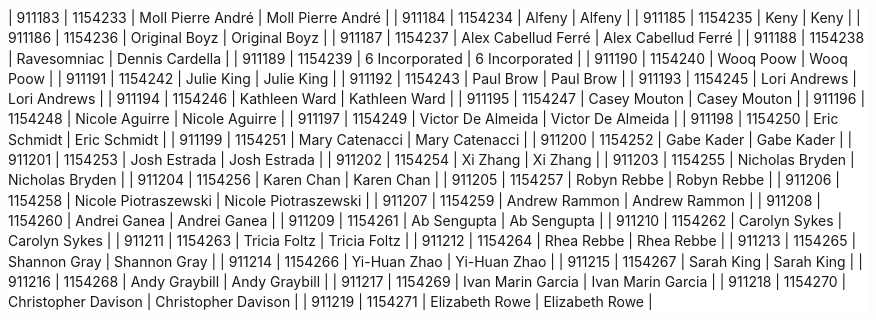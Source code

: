 | 911183 | 1154233 | Moll Pierre André | Moll Pierre André |
| 911184 | 1154234 | Alfeny | Alfeny |
| 911185 | 1154235 | Keny | Keny |
| 911186 | 1154236 | Original Boyz | Original Boyz |
| 911187 | 1154237 | Alex Cabellud Ferré | Alex Cabellud Ferré |
| 911188 | 1154238 | Ravesomniac | Dennis Cardella |
| 911189 | 1154239 | 6 Incorporated | 6 Incorporated |
| 911190 | 1154240 | Wooq Poow | Wooq Poow |
| 911191 | 1154242 | Julie King | Julie King |
| 911192 | 1154243 | Paul Brow | Paul Brow |
| 911193 | 1154245 | Lori Andrews | Lori Andrews |
| 911194 | 1154246 | Kathleen Ward | Kathleen Ward |
| 911195 | 1154247 | Casey Mouton | Casey Mouton |
| 911196 | 1154248 | Nicole Aguirre | Nicole Aguirre |
| 911197 | 1154249 | Victor De Almeida | Victor De Almeida |
| 911198 | 1154250 | Eric Schmidt | Eric Schmidt |
| 911199 | 1154251 | Mary Catenacci | Mary Catenacci |
| 911200 | 1154252 | Gabe Kader | Gabe Kader |
| 911201 | 1154253 | Josh Estrada | Josh Estrada |
| 911202 | 1154254 | Xi Zhang | Xi Zhang |
| 911203 | 1154255 | Nicholas Bryden | Nicholas Bryden |
| 911204 | 1154256 | Karen Chan | Karen Chan |
| 911205 | 1154257 | Robyn Rebbe | Robyn Rebbe |
| 911206 | 1154258 | Nicole Piotraszewski | Nicole Piotraszewski |
| 911207 | 1154259 | Andrew Rammon | Andrew Rammon |
| 911208 | 1154260 | Andrei Ganea | Andrei Ganea |
| 911209 | 1154261 | Ab Sengupta | Ab Sengupta |
| 911210 | 1154262 | Carolyn Sykes | Carolyn Sykes |
| 911211 | 1154263 | Tricia Foltz | Tricia Foltz |
| 911212 | 1154264 | Rhea Rebbe | Rhea Rebbe |
| 911213 | 1154265 | Shannon Gray | Shannon Gray |
| 911214 | 1154266 | Yi-Huan Zhao | Yi-Huan Zhao |
| 911215 | 1154267 | Sarah King | Sarah King |
| 911216 | 1154268 | Andy Graybill | Andy Graybill |
| 911217 | 1154269 | Ivan Marin Garcia | Ivan Marin Garcia |
| 911218 | 1154270 | Christopher Davison | Christopher Davison |
| 911219 | 1154271 | Elizabeth Rowe | Elizabeth Rowe |
